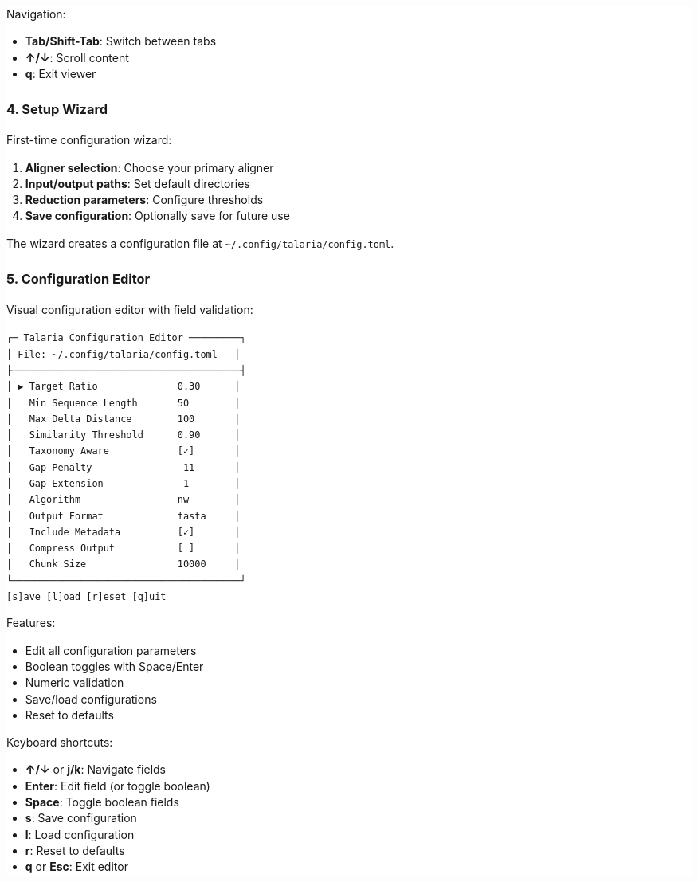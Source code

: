 Navigation:
- **Tab/Shift-Tab**: Switch between tabs
- **↑/↓**: Scroll content
- **q**: Exit viewer

### 4. Setup Wizard

First-time configuration wizard:

1. **Aligner selection**: Choose your primary aligner
2. **Input/output paths**: Set default directories
3. **Reduction parameters**: Configure thresholds
4. **Save configuration**: Optionally save for future use

The wizard creates a configuration file at `~/.config/talaria/config.toml`.

### 5. Configuration Editor

Visual configuration editor with field validation:

```
┌─ Talaria Configuration Editor ─────────┐
│ File: ~/.config/talaria/config.toml   │
├────────────────────────────────────────┤
│ ▶ Target Ratio              0.30      │
│   Min Sequence Length       50        │
│   Max Delta Distance        100       │
│   Similarity Threshold      0.90      │
│   Taxonomy Aware            [✓]       │
│   Gap Penalty               -11       │
│   Gap Extension             -1        │
│   Algorithm                 nw        │
│   Output Format             fasta     │
│   Include Metadata          [✓]       │
│   Compress Output           [ ]       │
│   Chunk Size                10000     │
└────────────────────────────────────────┘
[s]ave [l]oad [r]eset [q]uit
```

Features:
- Edit all configuration parameters
- Boolean toggles with Space/Enter
- Numeric validation
- Save/load configurations
- Reset to defaults

Keyboard shortcuts:
- **↑/↓** or **j/k**: Navigate fields
- **Enter**: Edit field (or toggle boolean)
- **Space**: Toggle boolean fields
- **s**: Save configuration
- **l**: Load configuration
- **r**: Reset to defaults
- **q** or **Esc**: Exit editor
